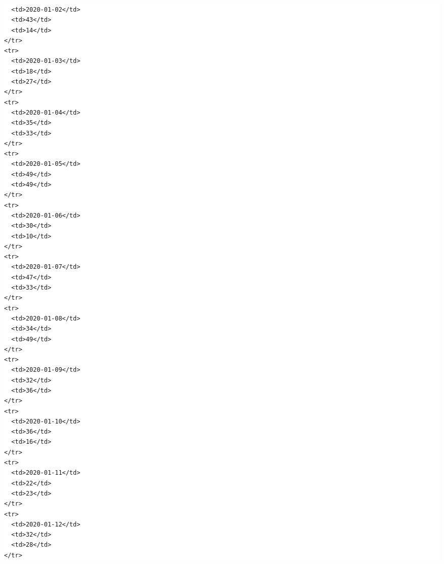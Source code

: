       <td>2020-01-02</td>
      <td>43</td>
      <td>14</td>
    </tr>
    <tr>
      <td>2020-01-03</td>
      <td>18</td>
      <td>27</td>
    </tr>
    <tr>
      <td>2020-01-04</td>
      <td>35</td>
      <td>33</td>
    </tr>
    <tr>
      <td>2020-01-05</td>
      <td>49</td>
      <td>49</td>
    </tr>
    <tr>
      <td>2020-01-06</td>
      <td>30</td>
      <td>10</td>
    </tr>
    <tr>
      <td>2020-01-07</td>
      <td>47</td>
      <td>33</td>
    </tr>
    <tr>
      <td>2020-01-08</td>
      <td>34</td>
      <td>49</td>
    </tr>
    <tr>
      <td>2020-01-09</td>
      <td>32</td>
      <td>36</td>
    </tr>
    <tr>
      <td>2020-01-10</td>
      <td>36</td>
      <td>16</td>
    </tr>
    <tr>
      <td>2020-01-11</td>
      <td>22</td>
      <td>23</td>
    </tr>
    <tr>
      <td>2020-01-12</td>
      <td>32</td>
      <td>28</td>
    </tr>
  </tbody>
</table>
</div>
